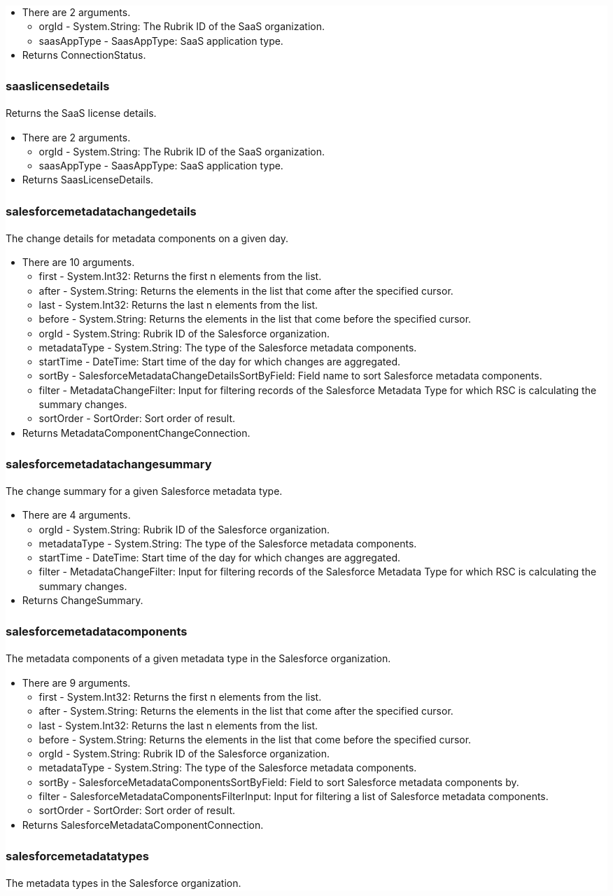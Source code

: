 - There are 2 arguments.
    - orgId - System.String: The Rubrik ID of the SaaS organization.
    - saasAppType - SaasAppType: SaaS application type.
- Returns ConnectionStatus.
### saaslicensedetails
Returns the SaaS license details.

- There are 2 arguments.
    - orgId - System.String: The Rubrik ID of the SaaS organization.
    - saasAppType - SaasAppType: SaaS application type.
- Returns SaasLicenseDetails.
### salesforcemetadatachangedetails
The change details for metadata components on a given day.

- There are 10 arguments.
    - first - System.Int32: Returns the first n elements from the list.
    - after - System.String: Returns the elements in the list that come after the specified cursor.
    - last - System.Int32: Returns the last n elements from the list.
    - before - System.String: Returns the elements in the list that come before the specified cursor.
    - orgId - System.String: Rubrik ID of the Salesforce organization.
    - metadataType - System.String: The type of the Salesforce metadata components.
    - startTime - DateTime: Start time of the day for which changes are aggregated.
    - sortBy - SalesforceMetadataChangeDetailsSortByField: Field name to sort Salesforce metadata components.
    - filter - MetadataChangeFilter: Input for filtering records of the Salesforce Metadata Type for which RSC is calculating the summary changes.
    - sortOrder - SortOrder: Sort order of result.
- Returns MetadataComponentChangeConnection.
### salesforcemetadatachangesummary
The change summary for a given Salesforce metadata type.

- There are 4 arguments.
    - orgId - System.String: Rubrik ID of the Salesforce organization.
    - metadataType - System.String: The type of the Salesforce metadata components.
    - startTime - DateTime: Start time of the day for which changes are aggregated.
    - filter - MetadataChangeFilter: Input for filtering records of the Salesforce Metadata Type for which RSC is calculating the summary changes.
- Returns ChangeSummary.
### salesforcemetadatacomponents
The metadata components of a given metadata type in the Salesforce organization.

- There are 9 arguments.
    - first - System.Int32: Returns the first n elements from the list.
    - after - System.String: Returns the elements in the list that come after the specified cursor.
    - last - System.Int32: Returns the last n elements from the list.
    - before - System.String: Returns the elements in the list that come before the specified cursor.
    - orgId - System.String: Rubrik ID of the Salesforce organization.
    - metadataType - System.String: The type of the Salesforce metadata components.
    - sortBy - SalesforceMetadataComponentsSortByField: Field to sort Salesforce metadata components by.
    - filter - SalesforceMetadataComponentsFilterInput: Input for filtering a list of Salesforce metadata components.
    - sortOrder - SortOrder: Sort order of result.
- Returns SalesforceMetadataComponentConnection.
### salesforcemetadatatypes
The metadata types in the Salesforce organization.
